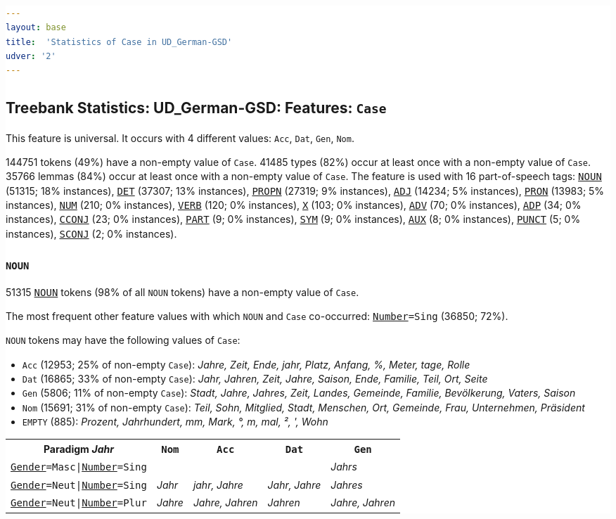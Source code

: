 ```yaml
---
layout: base
title:  'Statistics of Case in UD_German-GSD'
udver: '2'
---
```


## Treebank Statistics: UD_German-GSD: Features: `Case`

This feature is universal.
It occurs with 4 different values: `Acc`, `Dat`, `Gen`, `Nom`.

144751 tokens (49%) have a non-empty value of `Case`.
41485 types (82%) occur at least once with a non-empty value of `Case`.
35766 lemmas (84%) occur at least once with a non-empty value of `Case`.
The feature is used with 16 part-of-speech tags: <tt><a href="de_gsd-pos-NOUN.html">NOUN</a></tt> (51315; 18% instances), <tt><a href="de_gsd-pos-DET.html">DET</a></tt> (37307; 13% instances), <tt><a href="de_gsd-pos-PROPN.html">PROPN</a></tt> (27319; 9% instances), <tt><a href="de_gsd-pos-ADJ.html">ADJ</a></tt> (14234; 5% instances), <tt><a href="de_gsd-pos-PRON.html">PRON</a></tt> (13983; 5% instances), <tt><a href="de_gsd-pos-NUM.html">NUM</a></tt> (210; 0% instances), <tt><a href="de_gsd-pos-VERB.html">VERB</a></tt> (120; 0% instances), <tt><a href="de_gsd-pos-X.html">X</a></tt> (103; 0% instances), <tt><a href="de_gsd-pos-ADV.html">ADV</a></tt> (70; 0% instances), <tt><a href="de_gsd-pos-ADP.html">ADP</a></tt> (34; 0% instances), <tt><a href="de_gsd-pos-CCONJ.html">CCONJ</a></tt> (23; 0% instances), <tt><a href="de_gsd-pos-PART.html">PART</a></tt> (9; 0% instances), <tt><a href="de_gsd-pos-SYM.html">SYM</a></tt> (9; 0% instances), <tt><a href="de_gsd-pos-AUX.html">AUX</a></tt> (8; 0% instances), <tt><a href="de_gsd-pos-PUNCT.html">PUNCT</a></tt> (5; 0% instances), <tt><a href="de_gsd-pos-SCONJ.html">SCONJ</a></tt> (2; 0% instances).

### `NOUN`

51315 <tt><a href="de_gsd-pos-NOUN.html">NOUN</a></tt> tokens (98% of all `NOUN` tokens) have a non-empty value of `Case`.

The most frequent other feature values with which `NOUN` and `Case` co-occurred: <tt><a href="de_gsd-feat-Number.html">Number</a></tt><tt>=Sing</tt> (36850; 72%).

`NOUN` tokens may have the following values of `Case`:

* `Acc` (12953; 25% of non-empty `Case`): <em>Jahre, Zeit, Ende, jahr, Platz, Anfang, %, Meter, tage, Rolle</em>
* `Dat` (16865; 33% of non-empty `Case`): <em>Jahr, Jahren, Zeit, Jahre, Saison, Ende, Familie, Teil, Ort, Seite</em>
* `Gen` (5806; 11% of non-empty `Case`): <em>Stadt, Jahre, Jahres, Zeit, Landes, Gemeinde, Familie, Bevölkerung, Vaters, Saison</em>
* `Nom` (15691; 31% of non-empty `Case`): <em>Teil, Sohn, Mitglied, Stadt, Menschen, Ort, Gemeinde, Frau, Unternehmen, Präsident</em>
* `EMPTY` (885): <em>Prozent, Jahrhundert, mm, Mark, °, m, mal, ², ', Wohn</em>

<table>
  <tr><th>Paradigm <i>Jahr</i></th><th><tt>Nom</tt></th><th><tt>Acc</tt></th><th><tt>Dat</tt></th><th><tt>Gen</tt></th></tr>
  <tr><td><tt><tt><a href="de_gsd-feat-Gender.html">Gender</a></tt><tt>=Masc</tt>|<tt><a href="de_gsd-feat-Number.html">Number</a></tt><tt>=Sing</tt></tt></td><td></td><td></td><td></td><td><em>Jahrs</em></td></tr>
  <tr><td><tt><tt><a href="de_gsd-feat-Gender.html">Gender</a></tt><tt>=Neut</tt>|<tt><a href="de_gsd-feat-Number.html">Number</a></tt><tt>=Sing</tt></tt></td><td><em>Jahr</em></td><td><em>jahr, Jahre</em></td><td><em>Jahr, Jahre</em></td><td><em>Jahres</em></td></tr>
  <tr><td><tt><tt><a href="de_gsd-feat-Gender.html">Gender</a></tt><tt>=Neut</tt>|<tt><a href="de_gsd-feat-Number.html">Number</a></tt><tt>=Plur</tt></tt></td><td><em>Jahre</em></td><td><em>Jahre, Jahren</em></td><td><em>Jahren</em></td><td><em>Jahre, Jahren</em></td></tr>
</table>
